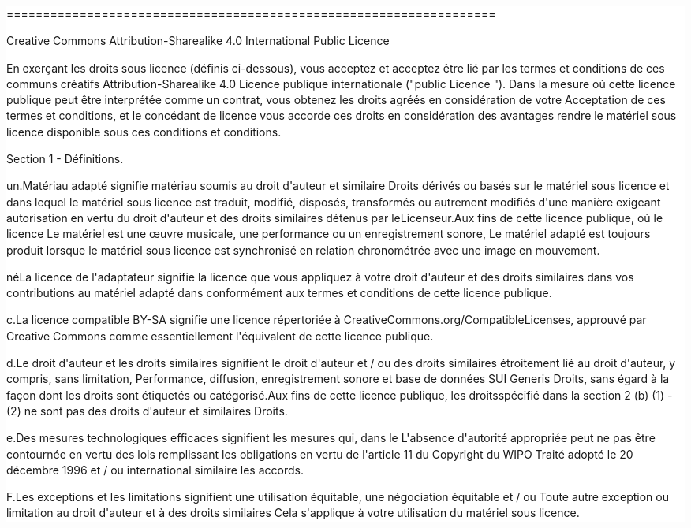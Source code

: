 ===================================================================

Creative Commons Attribution-Sharealike 4.0 International Public
Licence

En exerçant les droits sous licence (définis ci-dessous), vous acceptez et acceptez
être lié par les termes et conditions de ces communs créatifs
Attribution-Sharealike 4.0 Licence publique internationale ("public
Licence "). Dans la mesure où cette licence publique peut être interprétée comme un
contrat, vous obtenez les droits agréés en considération de votre
Acceptation de ces termes et conditions, et le concédant de licence vous accorde
ces droits en considération des avantages
rendre le matériel sous licence disponible sous ces conditions et
conditions.


Section 1 - Définitions.

  un.Matériau adapté signifie matériau soumis au droit d'auteur et similaire
     Droits dérivés ou basés sur le matériel sous licence
     et dans lequel le matériel sous licence est traduit, modifié,
     disposés, transformés ou autrement modifiés d'une manière exigeant
     autorisation en vertu du droit d'auteur et des droits similaires détenus par leLicenseur.Aux fins de cette licence publique, où le licence
     Le matériel est une œuvre musicale, une performance ou un enregistrement sonore,
     Le matériel adapté est toujours produit lorsque le matériel sous licence est
     synchronisé en relation chronométrée avec une image en mouvement.

  néLa licence de l'adaptateur signifie la licence que vous appliquez à votre droit d'auteur
     et des droits similaires dans vos contributions au matériel adapté dans
     conformément aux termes et conditions de cette licence publique.

  c.La licence compatible BY-SA signifie une licence répertoriée à
     CreativeCommons.org/CompatibleLicenses, approuvé par Creative
     Commons comme essentiellement l'équivalent de cette licence publique.

  d.Le droit d'auteur et les droits similaires signifient le droit d'auteur et / ou des droits similaires
     étroitement lié au droit d'auteur, y compris, sans limitation,
     Performance, diffusion, enregistrement sonore et base de données SUI Generis
     Droits, sans égard à la façon dont les droits sont étiquetés ou
     catégorisé.Aux fins de cette licence publique, les droitsspécifié dans la section 2 (b) (1) - (2) ne sont pas des droits d'auteur et similaires
     Droits.

  e.Des mesures technologiques efficaces signifient les mesures qui, dans le
     L'absence d'autorité appropriée peut ne pas être contournée en vertu des lois
     remplissant les obligations en vertu de l'article 11 du Copyright du WIPO
     Traité adopté le 20 décembre 1996 et / ou international similaire
     les accords.

  F.Les exceptions et les limitations signifient une utilisation équitable, une négociation équitable et / ou
     Toute autre exception ou limitation au droit d'auteur et à des droits similaires
     Cela s'applique à votre utilisation du matériel sous licence.
